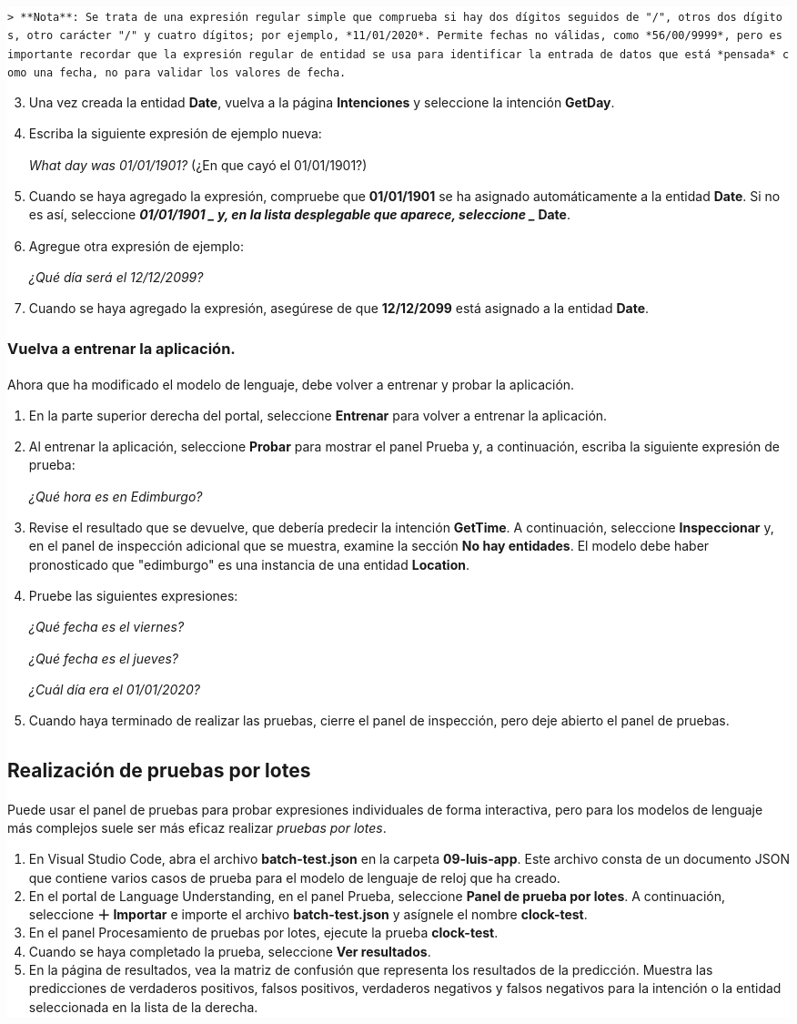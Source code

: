     > **Nota**: Se trata de una expresión regular simple que comprueba si hay dos dígitos seguidos de "/", otros dos dígitos, otro carácter "/" y cuatro dígitos; por ejemplo, *11/01/2020*. Permite fechas no válidas, como *56/00/9999*, pero es importante recordar que la expresión regular de entidad se usa para identificar la entrada de datos que está *pensada* como una fecha, no para validar los valores de fecha.

3. Una vez creada la entidad **Date**, vuelva a la página **Intenciones** y seleccione la intención **GetDay**.
4. Escriba la siguiente expresión de ejemplo nueva:

    *What day was 01/01/1901?* (¿En que cayó el 01/01/1901?)

5. Cuando se haya agregado la expresión, compruebe que **01/01/1901** se ha asignado automáticamente a la entidad **Date**. Si no es así, seleccione **_01/01/1901_ *_ y, en la lista desplegable que aparece, seleccione _* Date**.
6. Agregue otra expresión de ejemplo:

    *¿Qué día será el 12/12/2099?*

7. Cuando se haya agregado la expresión, asegúrese de que **12/12/2099** está asignado a la entidad **Date**.

### <a name="retrain-the-app"></a>Vuelva a entrenar la aplicación.

Ahora que ha modificado el modelo de lenguaje, debe volver a entrenar y probar la aplicación.

1. En la parte superior derecha del portal, seleccione **Entrenar** para volver a entrenar la aplicación.
2. Al entrenar la aplicación, seleccione **Probar** para mostrar el panel Prueba y, a continuación, escriba la siguiente expresión de prueba:

    *¿Qué hora es en Edimburgo?*

3. Revise el resultado que se devuelve, que debería predecir la intención **GetTime**. A continuación, seleccione **Inspeccionar** y, en el panel de inspección adicional que se muestra, examine la sección **No hay entidades**. El modelo debe haber pronosticado que "edimburgo" es una instancia de una entidad **Location**.
4. Pruebe las siguientes expresiones:

    *¿Qué fecha es el viernes?*

    *¿Qué fecha es el jueves?*

    *¿Cuál día era el 01/01/2020?*

5. Cuando haya terminado de realizar las pruebas, cierre el panel de inspección, pero deje abierto el panel de pruebas.

## <a name="perform-batch-testing"></a>Realización de pruebas por lotes

Puede usar el panel de pruebas para probar expresiones individuales de forma interactiva, pero para los modelos de lenguaje más complejos suele ser más eficaz realizar *pruebas por lotes*.

1. En Visual Studio Code, abra el archivo **batch-test.json** en la carpeta **09-luis-app**. Este archivo consta de un documento JSON que contiene varios casos de prueba para el modelo de lenguaje de reloj que ha creado.
2. En el portal de Language Understanding, en el panel Prueba, seleccione **Panel de prueba por lotes**. A continuación, seleccione **&#65291; Importar** e importe el archivo **batch-test.json** y asígnele el nombre **clock-test**.
3. En el panel Procesamiento de pruebas por lotes, ejecute la prueba **clock-test**.
4. Cuando se haya completado la prueba, seleccione **Ver resultados**.
5. En la página de resultados, vea la matriz de confusión que representa los resultados de la predicción. Muestra las predicciones de verdaderos positivos, falsos positivos, verdaderos negativos y falsos negativos para la intención o la entidad seleccionada en la lista de la derecha.
